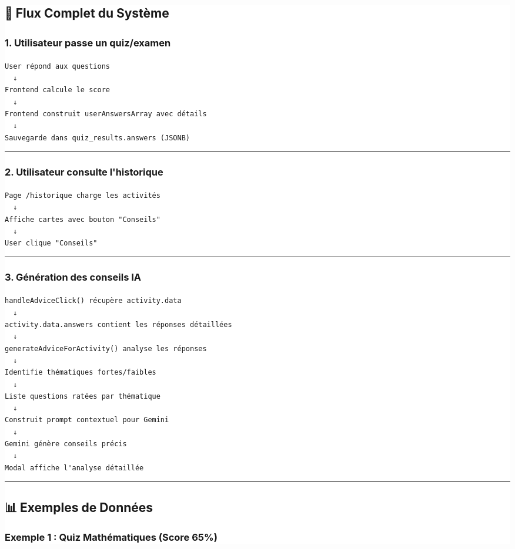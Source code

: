 
## 🔄 Flux Complet du Système

### 1. Utilisateur passe un quiz/examen
```
User répond aux questions
  ↓
Frontend calcule le score
  ↓
Frontend construit userAnswersArray avec détails
  ↓
Sauvegarde dans quiz_results.answers (JSONB)
```

---

### 2. Utilisateur consulte l'historique
```
Page /historique charge les activités
  ↓
Affiche cartes avec bouton "Conseils"
  ↓
User clique "Conseils"
```

---

### 3. Génération des conseils IA
```
handleAdviceClick() récupère activity.data
  ↓
activity.data.answers contient les réponses détaillées
  ↓
generateAdviceForActivity() analyse les réponses
  ↓
Identifie thématiques fortes/faibles
  ↓
Liste questions ratées par thématique
  ↓
Construit prompt contextuel pour Gemini
  ↓
Gemini génère conseils précis
  ↓
Modal affiche l'analyse détaillée
```

---

## 📊 Exemples de Données

### Exemple 1 : Quiz Mathématiques (Score 65%)
